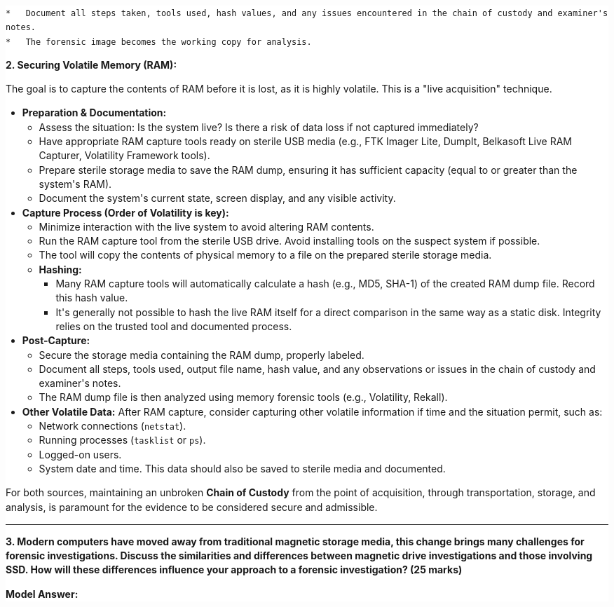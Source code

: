     *   Document all steps taken, tools used, hash values, and any issues encountered in the chain of custody and examiner's notes.
    *   The forensic image becomes the working copy for analysis.

**2. Securing Volatile Memory (RAM):**

The goal is to capture the contents of RAM before it is lost, as it is highly volatile. This is a "live acquisition" technique.

*   **Preparation & Documentation:**
    *   Assess the situation: Is the system live? Is there a risk of data loss if not captured immediately?
    *   Have appropriate RAM capture tools ready on sterile USB media (e.g., FTK Imager Lite, DumpIt, Belkasoft Live RAM Capturer, Volatility Framework tools).
    *   Prepare sterile storage media to save the RAM dump, ensuring it has sufficient capacity (equal to or greater than the system's RAM).
    *   Document the system's current state, screen display, and any visible activity.
*   **Capture Process (Order of Volatility is key):**
    *   Minimize interaction with the live system to avoid altering RAM contents.
    *   Run the RAM capture tool from the sterile USB drive. Avoid installing tools on the suspect system if possible.
    *   The tool will copy the contents of physical memory to a file on the prepared sterile storage media.
    *   **Hashing:**
        *   Many RAM capture tools will automatically calculate a hash (e.g., MD5, SHA-1) of the created RAM dump file. Record this hash value.
        *   It's generally not possible to hash the live RAM itself for a direct comparison in the same way as a static disk. Integrity relies on the trusted tool and documented process.
*   **Post-Capture:**
    *   Secure the storage media containing the RAM dump, properly labeled.
    *   Document all steps, tools used, output file name, hash value, and any observations or issues in the chain of custody and examiner's notes.
    *   The RAM dump file is then analyzed using memory forensic tools (e.g., Volatility, Rekall).
*   **Other Volatile Data:** After RAM capture, consider capturing other volatile information if time and the situation permit, such as:
    *   Network connections (`netstat`).
    *   Running processes (`tasklist` or `ps`).
    *   Logged-on users.
    *   System date and time.
    This data should also be saved to sterile media and documented.

For both sources, maintaining an unbroken **Chain of Custody** from the point of acquisition, through transportation, storage, and analysis, is paramount for the evidence to be considered secure and admissible.

---

**3. Modern computers have moved away from traditional magnetic storage media, this change brings many challenges for forensic investigations. Discuss the similarities and differences between magnetic drive investigations and those involving SSD. How will these differences influence your approach to a forensic investigation? (25 marks)**

**Model Answer:**
